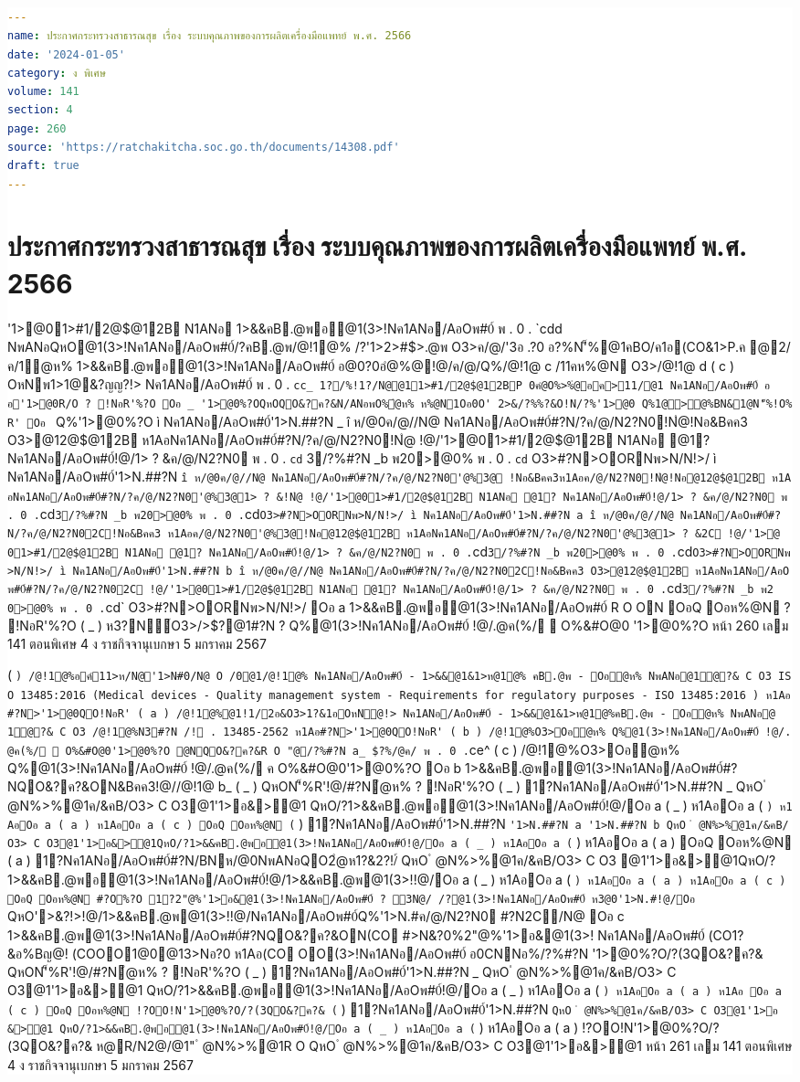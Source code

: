 ```yaml
---
name: ประกาศกระทรวงสาธารณสุข เรื่อง ระบบคุณภาพของการผลิตเครื่องมือแพทย์ พ.ศ. 2566
date: '2024-01-05'
category: ง พิเศษ
volume: 141
section: 4
page: 260
source: 'https://ratchakitcha.soc.go.th/documents/14308.pdf'
draft: true
---
```


# ประกาศกระทรวงสาธารณสุข เรื่อง ระบบคุณภาพของการผลิตเครื่องมือแพทย์ พ.ศ. 2566

'1>@01>#1/2@$@12B N1ANอ 1>&&คB.@พอ@1(3>!Nค1ANอ/AอOพ#0์ พ . 0 . `cdd NพANอQหO@1(3>!Nค1ANอ/AอOพ#0์/?คB.@พ/@!1@% /?'1>2>#$>.@พ O3>ค/@/'3อ .?0 อ?%N'็%@1คBO/ค1อ(CO&1>P.ค @2/ค/1ํ@ห% 1>&&คB.@พอ@1(3>!Nค1ANอ/AอOพ#0์ อ@0?0อํ@%@!@/ค/@/Q%/@!1@ c /11คห%@N O3>/@!1@ d ( c ) OหNพ1>1@&?ญญ?!> Nค1ANอ/AอOพ#0์ พ . 0 . `cc_ 1?/%!1?/N@@11>#1/2@$@12BP 0คํ@O%>%ํ@อค>11/@1 Nค1ANอ/AอOพ#0์ ออ'1>@0R/O ? !NอR'%?O Oอ _ '1>@0%?OQหOQO&?ค?&N/ANอพO%ํ@ห% ห%@N1Oอ0O' 2>&/?%%?&O!N/?%'1>@0 Q%1@>@%BN&1@N'็%!O%R' Oอ ` Q%'1>@0%?O ì Nค1ANอ/AอOพ#0์'1>N.##?N _ î ห/@0ค/@//N@ Nค1ANอ/AอOพ#0์#?N/?ค/@/N2?N0!Nํ@!Nอ&Bคค3 O3>@12@$@12B ห1AอNค1ANอ/AอOพ#0์#?N/?ค/@/N2?N0!Nํ@ !@/'1>@01>#1/2@$@12B N1ANอ @1? Nค1ANอ/AอOพ#0์!@/1> ? &ค/@/N2?N0 พ . 0 . `cd` 3/?%#?N _b พ20>@0% พ . 0 . `cd` O3>#?N>OORNพ>N/N!>/ ì Nค1ANอ/AอOพ#0์'1>N.##?N ` î ห/@0ค/@//N@ Nค1ANอ/AอOพ#0์#?N/?ค/@/N2?N0'@%3@ !Nอ&Bคค3ห1Aอค/@/N2?N0!Nํ@!Nอ@12@$@12B ห1AอNค1ANอ/AอOพ#0์#?N/?ค/@/N2?N0'@%3@1> ? &!Nํ@ !@/'1>@01>#1/2@$@12B N1ANอ @1? Nค1ANอ/AอOพ#0์!@/1> ? &ค/@/N2?N0 พ . 0 . `cd` 3/?%#?N _b พ20>@0% พ . 0 . `cd` O3>#?N>OORNพ>N/N!>/ ì Nค1ANอ/AอOพ#0์'1>N.##?N a î ห/@0ค/@//N@ Nค1ANอ/AอOพ#0์#?N/?ค/@/N2?N02C!Nอ&Bคค3 ห1Aอค/@/N2?N0'@%3@!Nอ@12@$@12B ห1AอNค1ANอ/AอOพ#0์#?N/?ค/@/N2?N0'@%3@1> ? &2C !@/'1>@01>#1/2@$@12B N1ANอ @1? Nค1ANอ/AอOพ#0์!@/1> ? &ค/@/N2?N0 พ . 0 . `cd` 3/?%#?N _b พ20>@0% พ . 0 . `cd` O3>#?N>OORNพ>N/N!>/ ì Nค1ANอ/AอOพ#0์'1>N.##?N b î ห/@0ค/@//N@ Nค1ANอ/AอOพ#0์#?N/?ค/@/N2?N02C!Nอ&Bคค3 O3>@12@$@12B ห1AอNค1ANอ/AอOพ#0์#?N/?ค/@/N2?N02C !@/'1>@01>#1/2@$@12B N1ANอ @1? Nค1ANอ/AอOพ#0์!@/1> ? &ค/@/N2?N0 พ . 0 . `cd` 3/?%#?N _b พ20>@0% พ . 0 . `cd` O3>#?N>OORNพ>N/N!>/ Oอ a 1>&&คB.@พอ@1(3>!Nค1ANอ/AอOพ#0์ R O ON OอQ Oอห%@N ? !NอR'%?O ( _ ) ห3?N์O3>/>$?@1#?N ? Q%@1(3>!Nค1ANอ/AอOพ#0์ !@/.@ค(%/  O%&#O@0 '1>@0%?O หน้า 260 เลม 141 ตอนพิเศษ 4 ง ราชกิจจานุเบกษา 5 มกราคม 2567

( ` ) /@!1@%อค์11>ห/N@'1>N#0/N@ O /0@1/@!1@% Nค1ANอ/AอOพ#0์ - 1>&&@1&1>ห@1@% คB.@พ - Oอํ@ห% NพANอ@1ํ@?& C O3 ISO 13485:2016 (Medical devices - Quality management system - Requirements for regulatory purposes - ISO 13485:2016 ) ห1Aอ#?N>'1>@0QO!NอR' ( a ) /@!1@%@1!1/2อ&O3>1?&1อOหN@!> Nค1ANอ/AอOพ#0์ - 1>&&@1&1>ห@1@%คB.@พ - Oอํ@ห% NพANอ@1ํ@?& C O3 /@!1@%N3#?N /! . 13485-2562 ห1Aอ#?N>'1>@0QO!NอR' ( b ) /@!1@%O3>Oอํ@ห% Q%@1(3>!Nค1ANอ/AอOพ#0์ !@/.@ค(%/  O%&#O@0'1>@0%?O @NQO&?ค?&R O "@/?%#?N a_ $?%/@ค/ พ . 0 . `ce^ ( c ) /@!1@%O3>Oอํ@ห% Q%@1(3>!Nค1ANอ/AอOพ#0์ !@/.@ค(%/ ค O%&#O@0'1>@0%?O Oอ b 1>&&คB.@พอ@1(3>!Nค1ANอ/AอOพ#0์#?NQO&?ค?&ON&Bคค3!@//@!1@ b_ ( _ ) QหON'็%R'!@/#?Nํ@ห% ? !NอR'%?O ( _ ) 1?Nค1ANอ/AอOพ#0์'1>N.##?N _ QหO ํ @N%>%@1ค/&คB/O3> C O3@1'1>อ&>@1 QหO/?1>&&คB.@พอ@1(3>!Nค1ANอ/AอOพ#0์!@/Oอ a ( _ ) ห1AอOอ a ( ` ) ห1AอOอ a ( a ) ห1AอOอ a ( c ) OอQ Oอห%@N ( ` ) 1?Nค1ANอ/AอOพ#0์'1>N.##?N ` '1>N.##?N a '1>N.##?N b QหO ํ @N%>%@1ค/&คB/ O3> C O3@1'1>อ&>@1QหO/?1>&&คB.@พอ@1(3>!Nค1ANอ/AอOพ#0์!@/Oอ a ( _ ) ห1AอOอ a ( ` ) ห1AอOอ a ( a ) OอQ Oอห%@N ( a ) 1?Nค1ANอ/AอOพ#0์#?N/BNห/@0NพANอQO2ํ@ห1?&2?!/์ QหO ํ @N%>%@1ค/&คB/O3> C O3 @1'1>อ&>@1QหO/?1>&&คB.@พอ@1(3>!Nค1ANอ/AอOพ#0์!@/1>&&คB.@พ@1(3>!!@/Oอ a ( _ ) ห1AอOอ a ( ` ) ห1AอOอ a ( a ) ห1AอOอ a ( c ) OอQ Oอห%@N #?O%?O 1?2"@%'1>อ&@1(3>!Nค1ANอ/AอOพ#0์ ? 3N@/ /?@1(3>!Nค1ANอ/AอOพ#0์ ห3@0'1>N.#!@/Oอ ` QหO'>&?!>!@/1>&&คB.@พ@1(3>!!@/Nค1ANอ/AอOพ#0์Q%'1>N.#ค/@/N2?N0 #?N2C/N@ Oอ c 1>&&คB.@พ@1(3>!Nค1ANอ/AอOพ#0์#?NQO&?ค?&ON(CO #>N&?0%2"@%'1>อ&@1(3>! Nค1ANอ/AอOพ#0์ (CO1?&อ%Bญ@! (COOO1@0@13>Nอ?0 ห1Aอ(CO OO(3>!Nค1ANอ/AอOพ#0์ อ0CNNอ%/?%#?N '1>@0%?O/?(3QO&?ค?& QหON'็%R'!@/#?Nํ@ห% ? !NอR'%?O ( _ ) 1?Nค1ANอ/AอOพ#0์'1>N.##?N _ QหO ํ @N%>%@1ค/&คB/O3> C O3@1'1>อ&>@1 QหO/?1>&&คB.@พอ@1(3>!Nค1ANอ/AอOพ#0์!@/Oอ a ( _ ) ห1AอOอ a ( ` ) ห1AอOอ a ( a ) ห1Aอ Oอ a ( c ) OอQ Oอห%@N !?OO!N'1>@0%?O/?(3QO&?ค?& ( ` ) 1?Nค1ANอ/AอOพ#0์'1>N.##?N ` QหO ํ @N%>%@1ค/&คB/O3> C O3@1'1>อ&>@1 QหO/?1>&&คB.@พอ@1(3>!Nค1ANอ/AอOพ#0์!@/Oอ a ( _ ) ห1AอOอ a ( ` ) ห1AอOอ a ( a ) !?OO!N'1>@0%?O/?(3QO&?ค?& ห@R/N2@/@1" ํ @N%>%@1R O QหO ํ @N%>%@1ค/&คB/O3> C O3@1'1>อ&>@1 หน้า 261 เลม 141 ตอนพิเศษ 4 ง ราชกิจจานุเบกษา 5 มกราคม 2567

